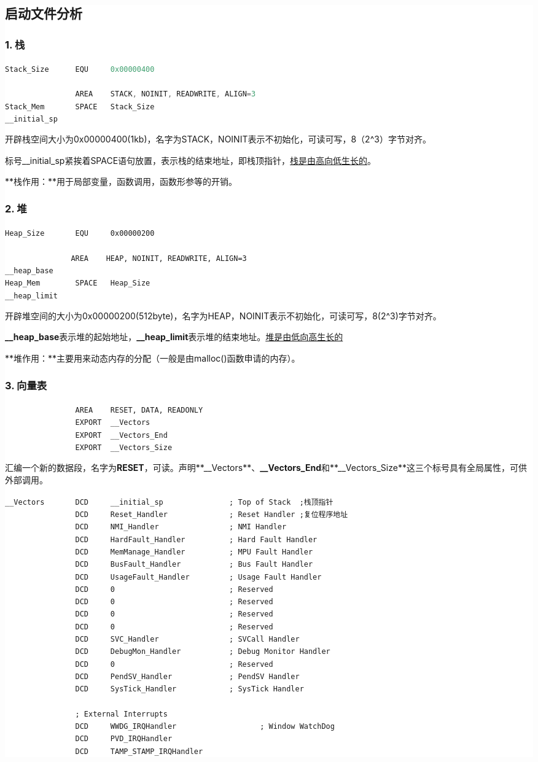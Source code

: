## 启动文件分析

### 1. 栈

```asm
Stack_Size      EQU     0x00000400

                AREA    STACK, NOINIT, READWRITE, ALIGN=3
Stack_Mem       SPACE   Stack_Size
__initial_sp
```

开辟栈空间大小为0x00000400(1kb)，名字为STACK，NOINIT表示不初始化，可读可写，8（2^3）字节对齐。

标号__initial_sp紧挨着SPACE语句放置，表示栈的结束地址，即栈顶指针，<u>栈是由高向低生长的</u>。

**栈作用：**用于局部变量，函数调用，函数形参等的开销。

### 2. 堆

 ```assembly
Heap_Size       EQU     0x00000200

                AREA    HEAP, NOINIT, READWRITE, ALIGN=3
__heap_base
Heap_Mem        SPACE   Heap_Size
__heap_limit
 ```

开辟堆空间的大小为0x00000200(512byte)，名字为HEAP，NOINIT表示不初始化，可读可写，8(2^3)字节对齐。

**__heap_base**表示堆的起始地址，**__heap_limit**表示堆的结束地址。<u>堆是由低向高生长的</u>

**堆作用：**主要用来动态内存的分配（一般是由malloc()函数申请的内存）。

### 3. 向量表

```assembly
                AREA    RESET, DATA, READONLY
                EXPORT  __Vectors
                EXPORT  __Vectors_End
                EXPORT  __Vectors_Size
```

汇编一个新的数据段，名字为**RESET**，可读。声明**__Vectors**、**__Vectors_End**和**__Vectors_Size**这三个标号具有全局属性，可供外部调用。

```assembly
__Vectors       DCD     __initial_sp               ; Top of Stack  ;栈顶指针
                DCD     Reset_Handler              ; Reset Handler ;复位程序地址
                DCD     NMI_Handler                ; NMI Handler
                DCD     HardFault_Handler          ; Hard Fault Handler
                DCD     MemManage_Handler          ; MPU Fault Handler
                DCD     BusFault_Handler           ; Bus Fault Handler
                DCD     UsageFault_Handler         ; Usage Fault Handler
                DCD     0                          ; Reserved
                DCD     0                          ; Reserved
                DCD     0                          ; Reserved
                DCD     0                          ; Reserved
                DCD     SVC_Handler                ; SVCall Handler
                DCD     DebugMon_Handler           ; Debug Monitor Handler
                DCD     0                          ; Reserved
                DCD     PendSV_Handler             ; PendSV Handler
                DCD     SysTick_Handler            ; SysTick Handler

                ; External Interrupts
                DCD     WWDG_IRQHandler                   ; Window WatchDog     
                DCD     PVD_IRQHandler                                          
                DCD     TAMP_STAMP_IRQHandler                       
```